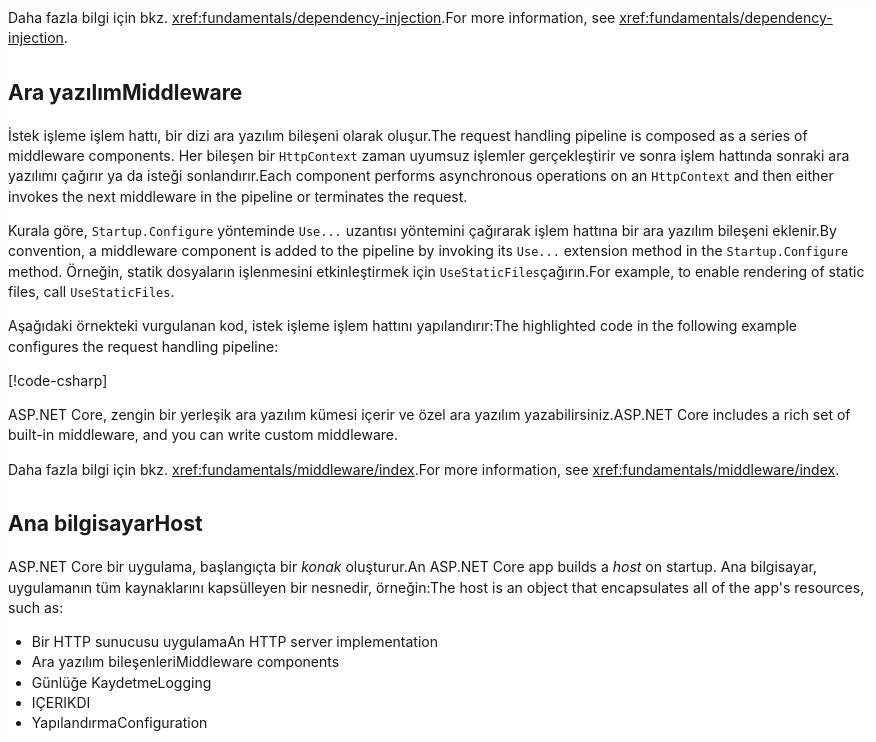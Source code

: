 <span data-ttu-id="c65a6-126">Daha fazla bilgi için bkz. <xref:fundamentals/dependency-injection>.</span><span class="sxs-lookup"><span data-stu-id="c65a6-126">For more information, see <xref:fundamentals/dependency-injection>.</span></span>

## <a name="middleware"></a><span data-ttu-id="c65a6-127">Ara yazılım</span><span class="sxs-lookup"><span data-stu-id="c65a6-127">Middleware</span></span>

<span data-ttu-id="c65a6-128">İstek işleme işlem hattı, bir dizi ara yazılım bileşeni olarak oluşur.</span><span class="sxs-lookup"><span data-stu-id="c65a6-128">The request handling pipeline is composed as a series of middleware components.</span></span> <span data-ttu-id="c65a6-129">Her bileşen bir `HttpContext` zaman uyumsuz işlemler gerçekleştirir ve sonra işlem hattında sonraki ara yazılımı çağırır ya da isteği sonlandırır.</span><span class="sxs-lookup"><span data-stu-id="c65a6-129">Each component performs asynchronous operations on an `HttpContext` and then either invokes the next middleware in the pipeline or terminates the request.</span></span>

<span data-ttu-id="c65a6-130">Kurala göre, `Startup.Configure` yönteminde `Use...` uzantısı yöntemini çağırarak işlem hattına bir ara yazılım bileşeni eklenir.</span><span class="sxs-lookup"><span data-stu-id="c65a6-130">By convention, a middleware component is added to the pipeline by invoking its `Use...` extension method in the `Startup.Configure` method.</span></span> <span data-ttu-id="c65a6-131">Örneğin, statik dosyaların işlenmesini etkinleştirmek için `UseStaticFiles`çağırın.</span><span class="sxs-lookup"><span data-stu-id="c65a6-131">For example, to enable rendering of static files, call `UseStaticFiles`.</span></span>

<span data-ttu-id="c65a6-132">Aşağıdaki örnekteki vurgulanan kod, istek işleme işlem hattını yapılandırır:</span><span class="sxs-lookup"><span data-stu-id="c65a6-132">The highlighted code in the following example configures the request handling pipeline:</span></span>

[!code-csharp[](index/snapshots/2.x/Startup1.cs?highlight=14-16)]

<span data-ttu-id="c65a6-133">ASP.NET Core, zengin bir yerleşik ara yazılım kümesi içerir ve özel ara yazılım yazabilirsiniz.</span><span class="sxs-lookup"><span data-stu-id="c65a6-133">ASP.NET Core includes a rich set of built-in middleware, and you can write custom middleware.</span></span>

<span data-ttu-id="c65a6-134">Daha fazla bilgi için bkz. <xref:fundamentals/middleware/index>.</span><span class="sxs-lookup"><span data-stu-id="c65a6-134">For more information, see <xref:fundamentals/middleware/index>.</span></span>

## <a name="host"></a><span data-ttu-id="c65a6-135">Ana bilgisayar</span><span class="sxs-lookup"><span data-stu-id="c65a6-135">Host</span></span>

<span data-ttu-id="c65a6-136">ASP.NET Core bir uygulama, başlangıçta bir *konak* oluşturur.</span><span class="sxs-lookup"><span data-stu-id="c65a6-136">An ASP.NET Core app builds a *host* on startup.</span></span> <span data-ttu-id="c65a6-137">Ana bilgisayar, uygulamanın tüm kaynaklarını kapsülleyen bir nesnedir, örneğin:</span><span class="sxs-lookup"><span data-stu-id="c65a6-137">The host is an object that encapsulates all of the app's resources, such as:</span></span>

* <span data-ttu-id="c65a6-138">Bir HTTP sunucusu uygulama</span><span class="sxs-lookup"><span data-stu-id="c65a6-138">An HTTP server implementation</span></span>
* <span data-ttu-id="c65a6-139">Ara yazılım bileşenleri</span><span class="sxs-lookup"><span data-stu-id="c65a6-139">Middleware components</span></span>
* <span data-ttu-id="c65a6-140">Günlüğe Kaydetme</span><span class="sxs-lookup"><span data-stu-id="c65a6-140">Logging</span></span>
* <span data-ttu-id="c65a6-141">IÇERIK</span><span class="sxs-lookup"><span data-stu-id="c65a6-141">DI</span></span>
* <span data-ttu-id="c65a6-142">Yapılandırma</span><span class="sxs-lookup"><span data-stu-id="c65a6-142">Configuration</span></span>
